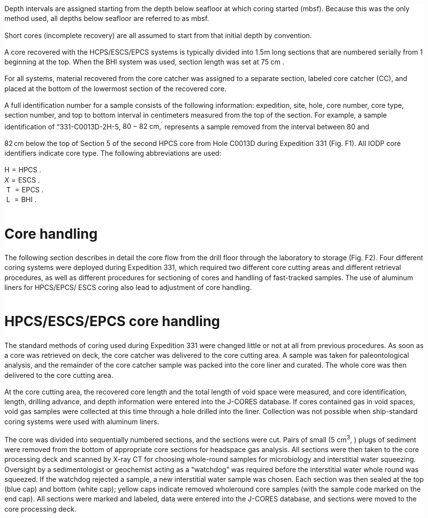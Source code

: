 Depth intervals are assigned starting from the depth below seafloor at which coring started (mbsf). Because this was the only method used, all depths below seafloor are referred to as mbsf.  

Short cores (incomplete recovery) are all assumed to start from that initial depth by convention.  

A core recovered with the HCPS/ESCS/EPCS systems is typically divided into $1.5\textrm{m}$ long sections that are numbered serially from 1 beginning at the top. When the BHI system was used, section length was set at $75\;\mathrm{cm}$ .  

For all systems, material recovered from the core catcher was assigned to a separate section, labeled core catcher (CC), and placed at the bottom of the lowermost section of the recovered core.  

A full identification number for a sample consists of the following information: expedition, site, hole, core number, core type, section number, and top to bottom interval in centimeters measured from the top of the section. For example, a sample identification of “331-C0013D-2H-5, $80{-}82~\mathrm{cm},^{\prime}$ represents a sample removed from the interval between 80 and  

$82\,\mathrm{cm}$ below the top of Section 5 of the second HPCS core from Hole C0013D during Expedition 331 (Fig. F1). All IODP core identifiers indicate core type. The following abbreviations are used:  

$\mathrm{H}=\mathrm{HPCS}$ .   
$X=\mathrm{ESCS}$ .   
$\mathrm{~T~}=\mathrm{EPCS}$ .   
$\mathrm{~L~}=\mathrm{BHI}$ .  

# Core handling  

The following section describes in detail the core flow from the drill floor through the laboratory to storage (Fig. F2). Four different coring systems were deployed during Expedition 331, which required two different core cutting areas and different retrieval procedures, as well as different procedures for sectioning of cores and handling of fast-tracked samples. The use of aluminum liners for HPCS/EPCS/ ESCS coring also lead to adjustment of core handling.  

# HPCS/ESCS/EPCS core handling  

The standard methods of coring used during Expedition 331 were changed little or not at all from previous procedures. As soon as a core was retrieved on deck, the core catcher was delivered to the core cutting area. A sample was taken for paleontological analysis, and the remainder of the core catcher sample was packed into the core liner and curated. The whole core was then delivered to the core cutting area.  

At the core cutting area, the recovered core length and the total length of void space were measured, and core identification, length, drilling advance, and depth information were entered into the J-CORES database. If cores contained gas in void spaces, void gas samples were collected at this time through a hole drilled into the liner. Collection was not possible when ship-standard coring systems were used with aluminum liners.  

The core was divided into sequentially numbered sections, and the sections were cut. Pairs of small (5 $\mathrm{cm}^{3},$ ) plugs of sediment were removed from the bottom of appropriate core sections for headspace gas analysis. All sections were then taken to the core processing deck and scanned by X-ray CT for choosing whole-round samples for microbiology and interstitial water squeezing. Oversight by a sedimentologist or geochemist acting as a “watchdog” was required before  the  interstitial  water  whole  round  was squeezed. If the watchdog rejected a sample, a new interstitial water sample was chosen. Each section was then sealed at the top (blue cap) and bottom (white cap); yellow caps indicate removed wholeround core samples (with the sample code marked on the end cap). All sections were marked and labeled, data were entered into the J-CORES database, and sections were moved to the core processing deck.  
